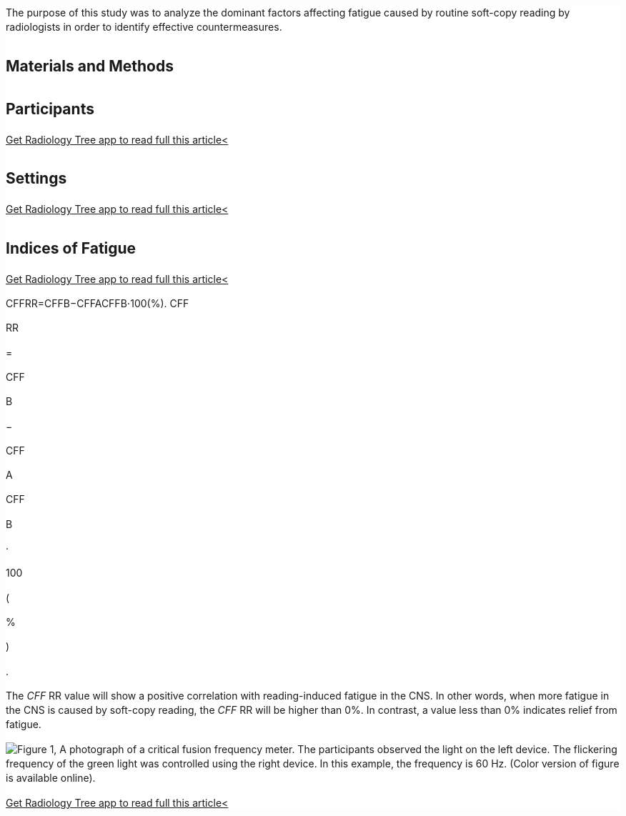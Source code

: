 The purpose of this study was to analyze the dominant factors affecting fatigue caused by routine soft-copy reading by radiologists in order to identify effective countermeasures.

## Materials and Methods

## Participants

[Get Radiology Tree app to read full this article<](https://clinicalpub.com/app)

## Settings

[Get Radiology Tree app to read full this article<](https://clinicalpub.com/app)

## Indices of Fatigue

[Get Radiology Tree app to read full this article<](https://clinicalpub.com/app)

CFFRR=CFFB−CFFACFFB⋅100(%).
CFF

RR

=

CFF

B

−

CFF

A

CFF

B

·

100

(

%

)

.


The _CFF_ RR value will show a positive correlation with reading-induced fatigue in the CNS. In other words, when more fatigue in the CNS is caused by soft-copy reading, the _CFF_ RR will be higher than 0%. In contrast, a value less than 0% indicates relief from fatigue.

![Figure 1, A photograph of a critical fusion frequency meter. The participants observed the light on the left device. The flickering frequency of the green light was controlled using the right device. In this example, the frequency is 60 Hz. (Color version of figure is available online).](https://storage.googleapis.com/dl.dentistrykey.com/clinical/AnalysisofDominantFactorsAffectingFatigueCausedbySoftCopyReading/0_1s20S1076633213003930.jpg)

[Get Radiology Tree app to read full this article<](https://clinicalpub.com/app)
